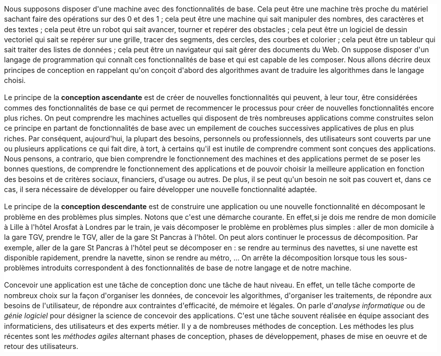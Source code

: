 Nous supposons disposer d'une machine avec des fonctionnalités de
base. Cela peut être une machine très proche du matériel sachant faire
des opérations sur des 0 et des 1 ; cela peut être une machine qui
sait manipuler des nombres, des caractères et des textes ; cela peut
être un robot qui sait avancer, tourner et repérer des obstacles ;
cela peut être un logiciel de dessin vectoriel qui sait se repérer sur
une grille, tracer des segments, des cercles, des courbes et colorier
; cela peut être un tableur qui sait traiter des listes de données ;
cela peut être un navigateur qui sait gérer des documents du Web. On
suppose disposer d'un langage de programmation qui connaît ces
fonctionnalités de base et qui est capable de les composer. Nous
allons décrire deux principes de conception en rappelant qu'on conçoit
d'abord des algorithmes avant de traduire les algorithmes dans le
langage choisi.

Le principe de la **conception ascendante** est de créer de nouvelles
fonctionnalités qui peuvent, à leur tour, être considérées commes des
fonctionnalités de base ce qui permet de recommencer le processus pour
créer de nouvelles fonctionnalités encore plus riches. On peut
comprendre les machines actuelles qui disposent de très nombreuses
applications comme construites selon ce principe en partant de
fonctionnalités de base avec un empilement de couches successives
applicatives de plus en plus riches. Par conséquent, aujourd'hui, la
plupart des besoins, personnels ou professionnels, des utilisateurs
sont couverts par une ou plusieurs applications ce qui fait dire, à
tort, à certains qu'il est inutile de comprendre comment sont conçues
des applications. Nous pensons, a contrario, que bien comprendre le
fonctionnement des machines et des applications permet de se poser les
bonnes questions, de comprendre le fonctionnement des applications et
de pouvoir choisir la meilleure application en fonction des besoins et
de critères sociaux, financiers, d'usage ou autres. De plus, il se
peut qu'un besoin ne soit pas couvert et, dans ce cas, il sera
nécessaire de développer ou faire développer une nouvelle
fonctionnalité adaptée.

Le principe de la **conception descendante** est de construire une
application ou une nouvelle fonctionnalité en décomposant le problème
en des problèmes plus simples. Notons que c'est une démarche
courante. En effet,si je dois me rendre de mon domicile à Lille à
l'hôtel Arosfat à Londres par le train, je vais décomposer le problème
en problèmes plus simples : aller de mon domicile à la gare TGV,
prendre le TGV, aller de la gare St Pancras à l'hôtel. On peut alors
continuer le processus de décomposition. Par exemple, aller de la gare
St Pancras à l'hôtel peut se décomposer en : se rendre au terminus des
navettes, si une navette est disponible rapidement, prendre la
navette, sinon se rendre au métro, ... On arrête la décomposition
lorsque tous les sous-problèmes introduits correspondent à des
fonctionnalités de base de notre langage et de notre machine.

Concevoir une application est une tâche de conception donc une tâche
de haut niveau. En effet, un telle tâche comporte de nombreux choix
sur la façon d'organiser les données, de concevoir les algorithmes,
d'organiser les traitements, de répondre aux besoins de l'utilisateur,
de répondre aux contraintes d'efficacité, de mémoire et légales. On
parle d'*analyse informatique* ou de *génie logiciel* pour désigner la
science de concevoir des applications. C'est une tâche souvent
réalisée en équipe associant des informaticiens, des utilisateurs et
des experts métier. Il y a de nombreuses méthodes de conception. Les
méthodes les plus récentes sont les *méthodes agiles* alternant phases
de conception, phases de développement, phases de mise en oeuvre et de
retour des utilisateurs.
